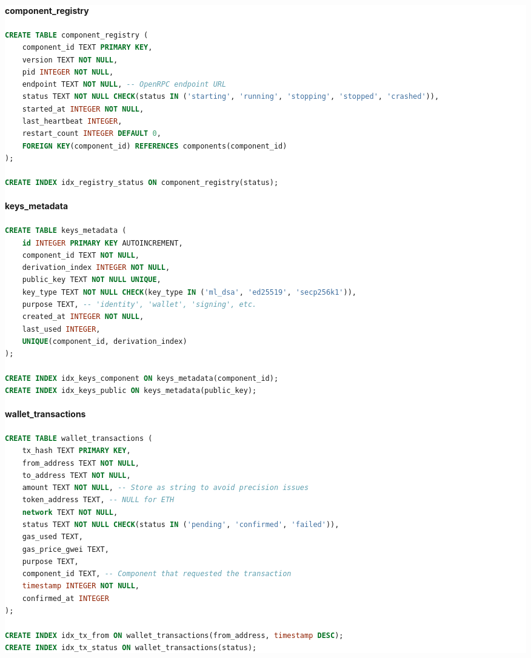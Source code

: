 #### component_registry
```sql
CREATE TABLE component_registry (
    component_id TEXT PRIMARY KEY,
    version TEXT NOT NULL,
    pid INTEGER NOT NULL,
    endpoint TEXT NOT NULL, -- OpenRPC endpoint URL
    status TEXT NOT NULL CHECK(status IN ('starting', 'running', 'stopping', 'stopped', 'crashed')),
    started_at INTEGER NOT NULL,
    last_heartbeat INTEGER,
    restart_count INTEGER DEFAULT 0,
    FOREIGN KEY(component_id) REFERENCES components(component_id)
);

CREATE INDEX idx_registry_status ON component_registry(status);
```

#### keys_metadata
```sql
CREATE TABLE keys_metadata (
    id INTEGER PRIMARY KEY AUTOINCREMENT,
    component_id TEXT NOT NULL,
    derivation_index INTEGER NOT NULL,
    public_key TEXT NOT NULL UNIQUE,
    key_type TEXT NOT NULL CHECK(key_type IN ('ml_dsa', 'ed25519', 'secp256k1')),
    purpose TEXT, -- 'identity', 'wallet', 'signing', etc.
    created_at INTEGER NOT NULL,
    last_used INTEGER,
    UNIQUE(component_id, derivation_index)
);

CREATE INDEX idx_keys_component ON keys_metadata(component_id);
CREATE INDEX idx_keys_public ON keys_metadata(public_key);
```

#### wallet_transactions
```sql
CREATE TABLE wallet_transactions (
    tx_hash TEXT PRIMARY KEY,
    from_address TEXT NOT NULL,
    to_address TEXT NOT NULL,
    amount TEXT NOT NULL, -- Store as string to avoid precision issues
    token_address TEXT, -- NULL for ETH
    network TEXT NOT NULL,
    status TEXT NOT NULL CHECK(status IN ('pending', 'confirmed', 'failed')),
    gas_used TEXT,
    gas_price_gwei TEXT,
    purpose TEXT,
    component_id TEXT, -- Component that requested the transaction
    timestamp INTEGER NOT NULL,
    confirmed_at INTEGER
);

CREATE INDEX idx_tx_from ON wallet_transactions(from_address, timestamp DESC);
CREATE INDEX idx_tx_status ON wallet_transactions(status);
```
